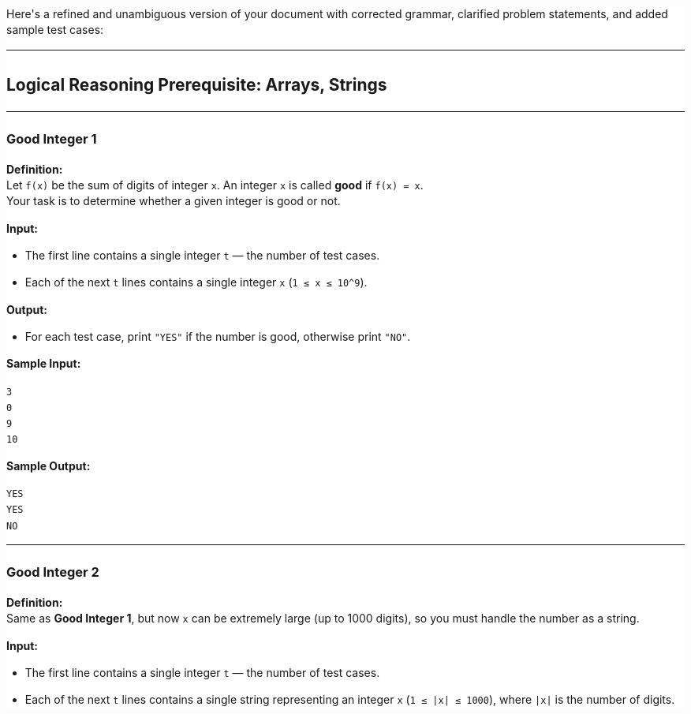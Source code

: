 Here's a refined and unambiguous version of your document with corrected grammar, clarified problem statements, and added sample test cases:

---

## Logical Reasoning Prerequisite: Arrays, Strings

---

###  Good Integer 1

**Definition:**  
Let `f(x)` be the sum of digits of integer `x`. An integer `x` is called **good** if `f(x) = x`.  
Your task is to determine whether a given integer is good or not.

**Input:**

- The first line contains a single integer `t` — the number of test cases.
    
- Each of the next `t` lines contains a single integer `x` (`1 ≤ x ≤ 10^9`).
    

**Output:**

- For each test case, print `"YES"` if the number is good, otherwise print `"NO"`.
    

**Sample Input:**

```
3
0
9
10
```

**Sample Output:**

```
YES
YES
NO
```

---

### Good Integer 2

**Definition:**  
Same as **Good Integer 1**, but now `x` can be extremely large (up to 1000 digits), so you must handle the number as a string.

**Input:**

- The first line contains a single integer `t` — the number of test cases.
    
- Each of the next `t` lines contains a single string representing an integer `x` (`1 ≤ |x| ≤ 1000`), where `|x|` is the number of digits.
    